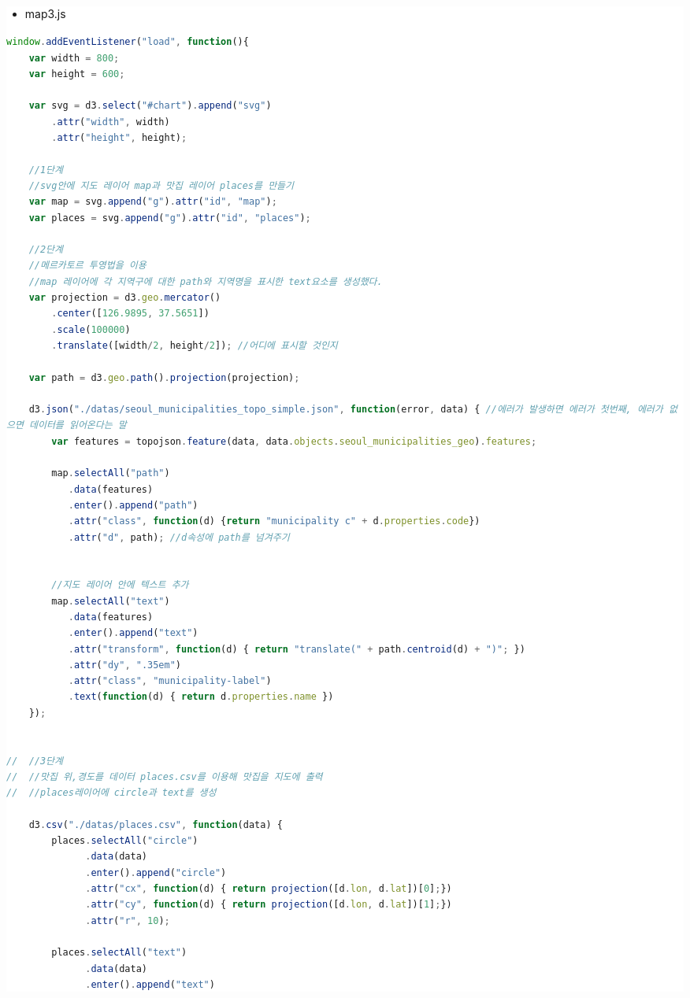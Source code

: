 

- map3.js

```javascript
window.addEventListener("load", function(){
	var width = 800;
	var height = 600;

	var svg = d3.select("#chart").append("svg")
		.attr("width", width)
		.attr("height", height);
	
	//1단계
	//svg안에 지도 레이어 map과 맛집 레이어 places를 만들기
	var map = svg.append("g").attr("id", "map");
	var places = svg.append("g").attr("id", "places");
	
	//2단계
	//메르카토르 투영법을 이용
	//map 레이어에 각 지역구에 대한 path와 지역명을 표시한 text요소를 생성했다.
	var projection = d3.geo.mercator()
		.center([126.9895, 37.5651])
		.scale(100000)
		.translate([width/2, height/2]); //어디에 표시할 것인지
	
	var path = d3.geo.path().projection(projection);
	
	d3.json("./datas/seoul_municipalities_topo_simple.json", function(error, data) { //에러가 발생하면 에러가 첫번째, 에러가 없으면 데이터를 읽어온다는 말
		var features = topojson.feature(data, data.objects.seoul_municipalities_geo).features;
		
		map.selectAll("path")
		   .data(features)
		   .enter().append("path")
		   .attr("class", function(d) {return "municipality c" + d.properties.code})
		   .attr("d", path); //d속성에 path를 넘겨주기
		
		
		//지도 레이어 안에 텍스트 추가
		map.selectAll("text")
		   .data(features)
		   .enter().append("text")
		   .attr("transform", function(d) { return "translate(" + path.centroid(d) + ")"; })
		   .attr("dy", ".35em")
		   .attr("class", "municipality-label")
		   .text(function(d) { return d.properties.name })   
	});
	
	
//	//3단계
//	//맛집 위,경도를 데이터 places.csv를 이용해 맛집을 지도에 출력
//	//places레이어에 circle과 text를 생성
	
	d3.csv("./datas/places.csv", function(data) {
		places.selectAll("circle")
			  .data(data)
			  .enter().append("circle")
			  .attr("cx", function(d) { return projection([d.lon, d.lat])[0];})
			  .attr("cy", function(d) { return projection([d.lon, d.lat])[1];})
			  .attr("r", 10);
		
		places.selectAll("text")
			  .data(data)
			  .enter().append("text")
```